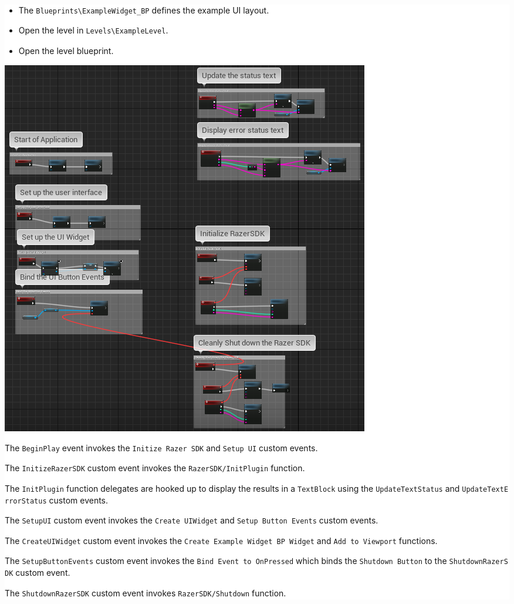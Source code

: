 * The `Blueprints\ExampleWidget_BP` defines the example UI layout.

* Open the level in `Levels\ExampleLevel`.

* Open the level blueprint.

![image_9](image-md/image_9.png)

The `BeginPlay` event invokes the `Initize Razer SDK` and `Setup UI` custom events.

The `InitizeRazerSDK` custom event invokes the `RazerSDK/InitPlugin` function.

The `InitPlugin` function delegates are hooked up to display the results in a `TextBlock` using the `UpdateTextStatus` and `UpdateTextErrorStatus` custom events.  

The `SetupUI` custom event invokes the `Create UIWidget` and `Setup Button Events` custom events.

The `CreateUIWidget` custom event invokes the `Create Example Widget BP Widget` and `Add to Viewport` functions.

The `SetupButtonEvents` custom event invokes the `Bind Event to OnPressed` which binds the `Shutdown Button` to the `ShutdownRazerSDK` custom event.

The `ShutdownRazerSDK` custom event invokes `RazerSDK/Shutdown` function.
